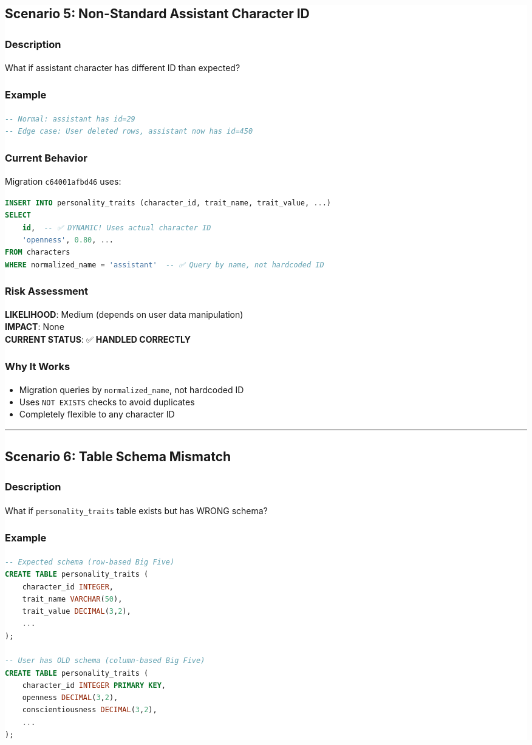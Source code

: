 
## Scenario 5: Non-Standard Assistant Character ID

### Description
What if assistant character has different ID than expected?

### Example
```sql
-- Normal: assistant has id=29
-- Edge case: User deleted rows, assistant now has id=450
```

### Current Behavior
Migration `c64001afbd46` uses:
```sql
INSERT INTO personality_traits (character_id, trait_name, trait_value, ...)
SELECT 
    id,  -- ✅ DYNAMIC! Uses actual character ID
    'openness', 0.80, ...
FROM characters 
WHERE normalized_name = 'assistant'  -- ✅ Query by name, not hardcoded ID
```

### Risk Assessment
**LIKELIHOOD**: Medium (depends on user data manipulation)  
**IMPACT**: None  
**CURRENT STATUS**: ✅ **HANDLED CORRECTLY**

### Why It Works
- Migration queries by `normalized_name`, not hardcoded ID
- Uses `NOT EXISTS` checks to avoid duplicates
- Completely flexible to any character ID

---

## Scenario 6: Table Schema Mismatch

### Description
What if `personality_traits` table exists but has WRONG schema?

### Example
```sql
-- Expected schema (row-based Big Five)
CREATE TABLE personality_traits (
    character_id INTEGER,
    trait_name VARCHAR(50),
    trait_value DECIMAL(3,2),
    ...
);

-- User has OLD schema (column-based Big Five)
CREATE TABLE personality_traits (
    character_id INTEGER PRIMARY KEY,
    openness DECIMAL(3,2),
    conscientiousness DECIMAL(3,2),
    ...
);
```
